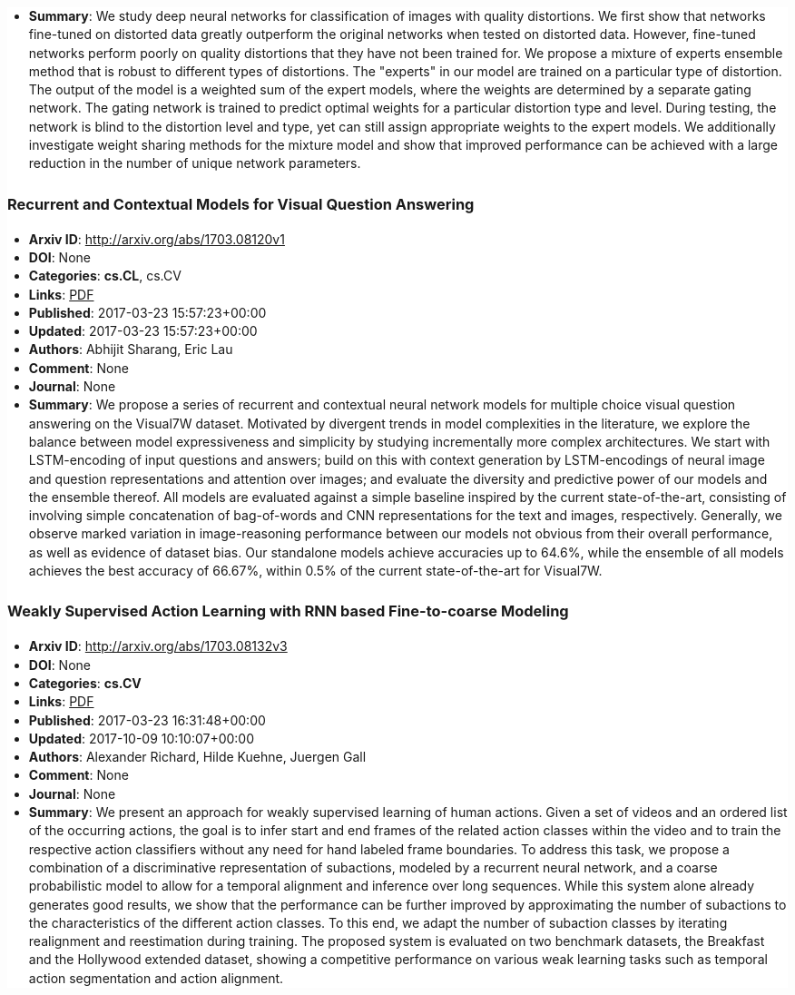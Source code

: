 - **Summary**: We study deep neural networks for classification of images with quality distortions. We first show that networks fine-tuned on distorted data greatly outperform the original networks when tested on distorted data. However, fine-tuned networks perform poorly on quality distortions that they have not been trained for. We propose a mixture of experts ensemble method that is robust to different types of distortions. The "experts" in our model are trained on a particular type of distortion. The output of the model is a weighted sum of the expert models, where the weights are determined by a separate gating network. The gating network is trained to predict optimal weights for a particular distortion type and level. During testing, the network is blind to the distortion level and type, yet can still assign appropriate weights to the expert models. We additionally investigate weight sharing methods for the mixture model and show that improved performance can be achieved with a large reduction in the number of unique network parameters.



### Recurrent and Contextual Models for Visual Question Answering
- **Arxiv ID**: http://arxiv.org/abs/1703.08120v1
- **DOI**: None
- **Categories**: **cs.CL**, cs.CV
- **Links**: [PDF](http://arxiv.org/pdf/1703.08120v1)
- **Published**: 2017-03-23 15:57:23+00:00
- **Updated**: 2017-03-23 15:57:23+00:00
- **Authors**: Abhijit Sharang, Eric Lau
- **Comment**: None
- **Journal**: None
- **Summary**: We propose a series of recurrent and contextual neural network models for multiple choice visual question answering on the Visual7W dataset. Motivated by divergent trends in model complexities in the literature, we explore the balance between model expressiveness and simplicity by studying incrementally more complex architectures. We start with LSTM-encoding of input questions and answers; build on this with context generation by LSTM-encodings of neural image and question representations and attention over images; and evaluate the diversity and predictive power of our models and the ensemble thereof. All models are evaluated against a simple baseline inspired by the current state-of-the-art, consisting of involving simple concatenation of bag-of-words and CNN representations for the text and images, respectively. Generally, we observe marked variation in image-reasoning performance between our models not obvious from their overall performance, as well as evidence of dataset bias. Our standalone models achieve accuracies up to $64.6\%$, while the ensemble of all models achieves the best accuracy of $66.67\%$, within $0.5\%$ of the current state-of-the-art for Visual7W.



### Weakly Supervised Action Learning with RNN based Fine-to-coarse Modeling
- **Arxiv ID**: http://arxiv.org/abs/1703.08132v3
- **DOI**: None
- **Categories**: **cs.CV**
- **Links**: [PDF](http://arxiv.org/pdf/1703.08132v3)
- **Published**: 2017-03-23 16:31:48+00:00
- **Updated**: 2017-10-09 10:10:07+00:00
- **Authors**: Alexander Richard, Hilde Kuehne, Juergen Gall
- **Comment**: None
- **Journal**: None
- **Summary**: We present an approach for weakly supervised learning of human actions. Given a set of videos and an ordered list of the occurring actions, the goal is to infer start and end frames of the related action classes within the video and to train the respective action classifiers without any need for hand labeled frame boundaries. To address this task, we propose a combination of a discriminative representation of subactions, modeled by a recurrent neural network, and a coarse probabilistic model to allow for a temporal alignment and inference over long sequences. While this system alone already generates good results, we show that the performance can be further improved by approximating the number of subactions to the characteristics of the different action classes. To this end, we adapt the number of subaction classes by iterating realignment and reestimation during training. The proposed system is evaluated on two benchmark datasets, the Breakfast and the Hollywood extended dataset, showing a competitive performance on various weak learning tasks such as temporal action segmentation and action alignment.
